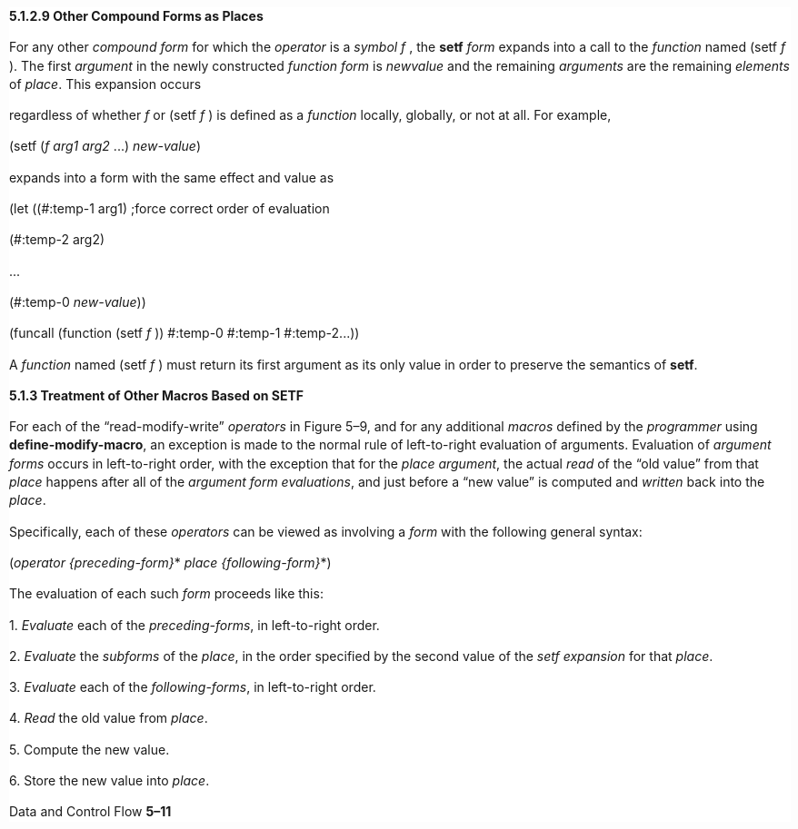 


**5.1.2.9 Other Compound Forms as Places** 

For any other *compound form* for which the *operator* is a *symbol f* , the **setf** *form* expands into a call to the *function* named (setf *f* ). The first *argument* in the newly constructed *function form* is *newvalue* and the remaining *arguments* are the remaining *elements* of *place*. This expansion occurs 

regardless of whether *f* or (setf *f* ) is defined as a *function* locally, globally, or not at all. For example, 

(setf (*f arg1 arg2* ...) *new-value*) 

expands into a form with the same effect and value as 

(let ((#:temp-1 arg1) ;force correct order of evaluation 

(#:temp-2 arg2) 

... 

(#:temp-0 *new-value*)) 

(funcall (function (setf *f* )) #:temp-0 #:temp-1 #:temp-2...)) 

A *function* named (setf *f* ) must return its first argument as its only value in order to preserve the semantics of **setf**. 

**5.1.3 Treatment of Other Macros Based on SETF** 

For each of the “read-modify-write” *operators* in Figure 5–9, and for any additional *macros* defined by the *programmer* using **define-modify-macro**, an exception is made to the normal rule of left-to-right evaluation of arguments. Evaluation of *argument forms* occurs in left-to-right order, with the exception that for the *place argument*, the actual *read* of the “old value” from that *place* happens after all of the *argument form evaluations*, and just before a “new value” is computed and *written* back into the *place*. 

Specifically, each of these *operators* can be viewed as involving a *form* with the following general syntax: 

(*operator &#123;preceding-form&#125;*\* *place &#123;following-form&#125;*\*) 

The evaluation of each such *form* proceeds like this: 

1\. *Evaluate* each of the *preceding-forms*, in left-to-right order. 

2\. *Evaluate* the *subforms* of the *place*, in the order specified by the second value of the *setf expansion* for that *place*. 

3\. *Evaluate* each of the *following-forms*, in left-to-right order. 

4\. *Read* the old value from *place*. 

5\. Compute the new value. 

6\. Store the new value into *place*. 

Data and Control Flow **5–11**



